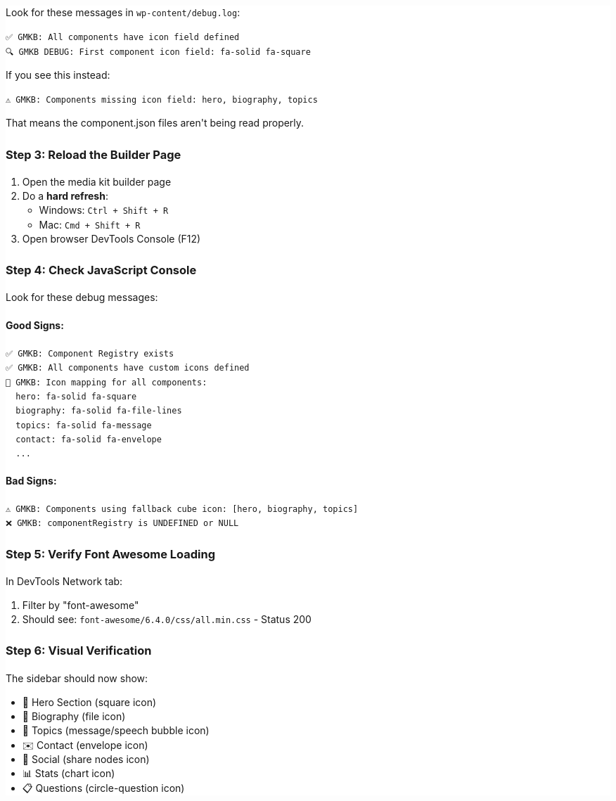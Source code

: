 Look for these messages in `wp-content/debug.log`:
```
✅ GMKB: All components have icon field defined
🔍 GMKB DEBUG: First component icon field: fa-solid fa-square
```

If you see this instead:
```
⚠️ GMKB: Components missing icon field: hero, biography, topics
```
That means the component.json files aren't being read properly.

### Step 3: Reload the Builder Page

1. Open the media kit builder page
2. Do a **hard refresh**: 
   - Windows: `Ctrl + Shift + R`
   - Mac: `Cmd + Shift + R`
3. Open browser DevTools Console (F12)

### Step 4: Check JavaScript Console

Look for these debug messages:

#### Good Signs:
```
✅ GMKB: Component Registry exists
✅ GMKB: All components have custom icons defined
🎨 GMKB: Icon mapping for all components:
  hero: fa-solid fa-square
  biography: fa-solid fa-file-lines
  topics: fa-solid fa-message
  contact: fa-solid fa-envelope
  ...
```

#### Bad Signs:
```
⚠️ GMKB: Components using fallback cube icon: [hero, biography, topics]
❌ GMKB: componentRegistry is UNDEFINED or NULL
```

### Step 5: Verify Font Awesome Loading

In DevTools Network tab:
1. Filter by "font-awesome"
2. Should see: `font-awesome/6.4.0/css/all.min.css` - Status 200

### Step 6: Visual Verification

The sidebar should now show:
- 📄 Hero Section (square icon)
- 📄 Biography (file icon)  
- 💬 Topics (message/speech bubble icon)
- ✉️ Contact (envelope icon)
- 🔗 Social (share nodes icon)
- 📊 Stats (chart icon)
- 📋 Questions (circle-question icon)

